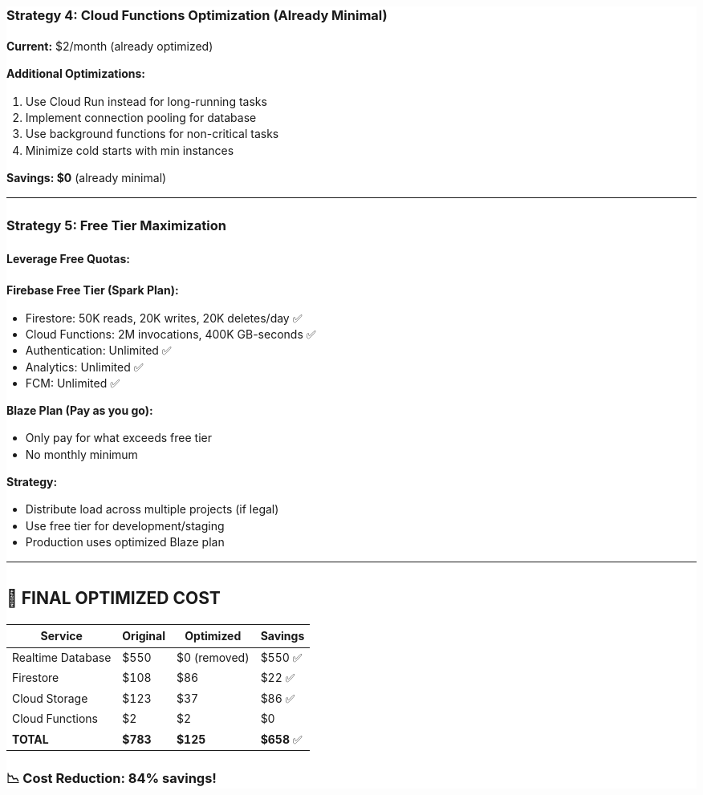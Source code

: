 
### Strategy 4: Cloud Functions Optimization (Already Minimal)

**Current:** $2/month (already optimized)

**Additional Optimizations:**
1. Use Cloud Run instead for long-running tasks
2. Implement connection pooling for database
3. Use background functions for non-critical tasks
4. Minimize cold starts with min instances

**Savings: $0** (already minimal)

---

### Strategy 5: Free Tier Maximization

#### Leverage Free Quotas:

**Firebase Free Tier (Spark Plan):**
- Firestore: 50K reads, 20K writes, 20K deletes/day ✅
- Cloud Functions: 2M invocations, 400K GB-seconds ✅
- Authentication: Unlimited ✅
- Analytics: Unlimited ✅
- FCM: Unlimited ✅

**Blaze Plan (Pay as you go):**
- Only pay for what exceeds free tier
- No monthly minimum

**Strategy:**
- Distribute load across multiple projects (if legal)
- Use free tier for development/staging
- Production uses optimized Blaze plan

---

## 💎 FINAL OPTIMIZED COST

| Service | Original | Optimized | Savings |
|---------|----------|-----------|---------|
| Realtime Database | $550 | $0 (removed) | $550 ✅ |
| Firestore | $108 | $86 | $22 ✅ |
| Cloud Storage | $123 | $37 | $86 ✅ |
| Cloud Functions | $2 | $2 | $0 |
| **TOTAL** | **$783** | **$125** | **$658** ✅ |

### 📉 Cost Reduction: **84% savings!**

